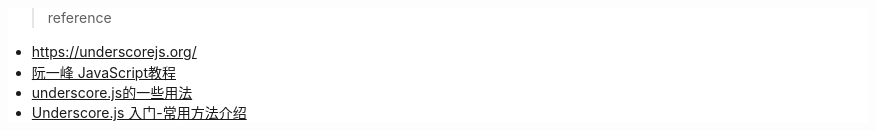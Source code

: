 > reference

- https://underscorejs.org/
- [阮一峰 JavaScript教程](https://www.liaoxuefeng.com/wiki/001434446689867b27157e896e74d51a89c25cc8b43bdb3000/001450370530539bc6e0e3dc02c4d3bb79993a8cde056b5000)
- [underscore.js的一些用法](https://www.jianshu.com/p/1219ab5b16de)
- [Underscore.js 入门-常用方法介绍](https://www.cnblogs.com/fu-fu/p/7232745.html)

